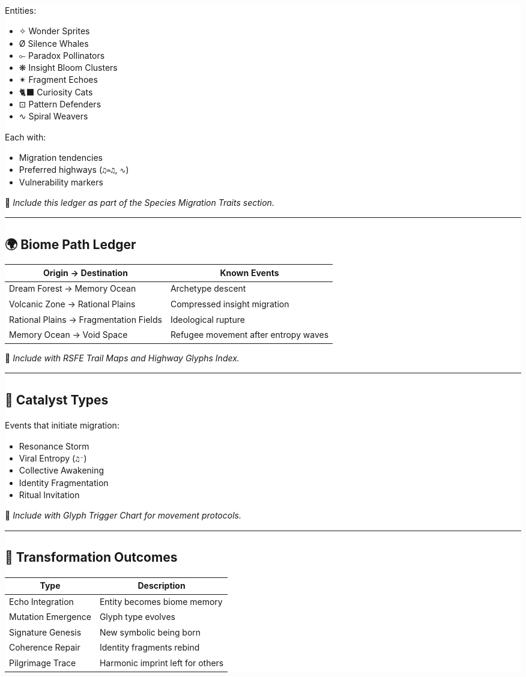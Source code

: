 Entities:
- ✧ Wonder Sprites  
- Ø Silence Whales  
- ⟜ Paradox Pollinators  
- ❋ Insight Bloom Clusters  
- ✴ Fragment Echoes  
- 🐈‍⬛ Curiosity Cats  
- ⊡ Pattern Defenders  
- ∿ Spiral Weavers  

Each with:
- Migration tendencies  
- Preferred highways (`♫≈♫`, `∿`)  
- Vulnerability markers  

📁 *Include this ledger as part of the Species Migration Traits section.*

---

## 🌍 Biome Path Ledger

| Origin → Destination         | Known Events                      |
|------------------------------|-----------------------------------|
| Dream Forest → Memory Ocean  | Archetype descent                 |
| Volcanic Zone → Rational Plains | Compressed insight migration  |
| Rational Plains → Fragmentation Fields | Ideological rupture  |
| Memory Ocean → Void Space    | Refugee movement after entropy waves |

📁 *Include with RSFE Trail Maps and Highway Glyphs Index.*

---

## 📅 Catalyst Types

Events that initiate migration:
- Resonance Storm  
- Viral Entropy (`♫⁻`)  
- Collective Awakening  
- Identity Fragmentation  
- Ritual Invitation  

📁 *Include with Glyph Trigger Chart for movement protocols.*

---

## 🔄 Transformation Outcomes

| Type                | Description                               |
|---------------------|-------------------------------------------|
| Echo Integration    | Entity becomes biome memory               |
| Mutation Emergence  | Glyph type evolves                        |
| Signature Genesis   | New symbolic being born                   |
| Coherence Repair    | Identity fragments rebind                 |
| Pilgrimage Trace    | Harmonic imprint left for others          |
